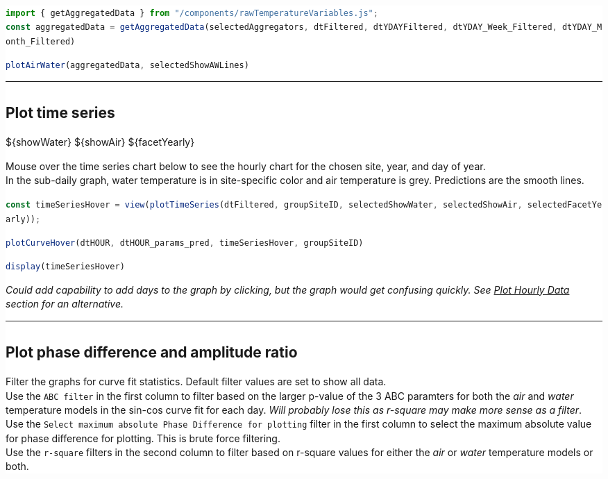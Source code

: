 ```js
import { getAggregatedData } from "/components/rawTemperatureVariables.js";
const aggregatedData = getAggregatedData(selectedAggregators, dtFiltered, dtYDAYFiltered, dtYDAY_Week_Filtered, dtYDAY_Month_Filtered)
```

```js
plotAirWater(aggregatedData, selectedShowAWLines)
```

```js

```

---

## Plot time series

<div class="grid grid-cols-2"> 
  <div style="display: flex; flex-direction: column; align-items: flex-start;">
    ${showWater}
    ${showAir}
    ${facetYearly}
  </div>
</div>

Mouse over the time series chart below to see the hourly chart for the chosen site, year, and day of year.  
In the sub-daily graph, water temperature is in site-specific color and air temperature is grey. Predictions are the smooth lines.

```js
const timeSeriesHover = view(plotTimeSeries(dtFiltered, groupSiteID, selectedShowWater, selectedShowAir, selectedFacetYearly));
```

```js
plotCurveHover(dtHOUR, dtHOUR_params_pred, timeSeriesHover, groupSiteID)
```

```js
display(timeSeriesHover)
```

*Could add capability to add days to the graph by clicking, but the graph would get confusing quickly. See [Plot Hourly Data](./raw_data#plot-hourly-data) section for an alternative.*

---

## Plot phase difference and amplitude ratio

Filter the graphs for curve fit statistics. Default filter values are set to show all data.  
Use the `ABC filter` in the first column to filter based on the larger p-value of the 3 ABC paramters for both the *air* and *water* temperature models in the sin-cos curve fit for each day. *Will probably lose this as r-square may make more sense as a filter*.  
Use the `Select maximum absolute Phase Difference for plotting` filter in the first column to select the maximum absolute value for phase difference for plotting. This is brute force filtering.  
Use the `r-square` filters in the second column to filter based on r-square values for either the *air* or *water* temperature models or both.
